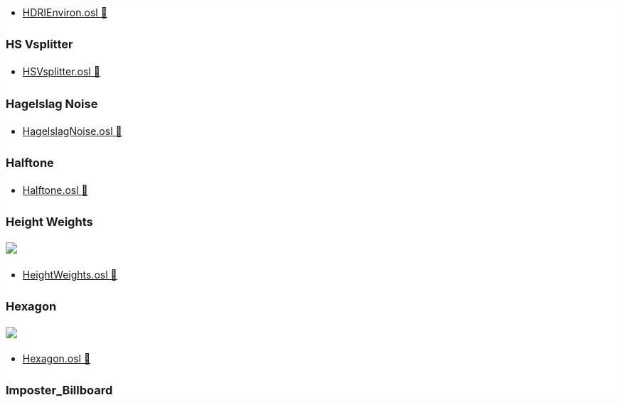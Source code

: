 - [HDRIEnviron.osl 📝](HDRIEnviron.osl)

### HS Vsplitter

- [HSVsplitter.osl 📝](HSVsplitter.osl)

### Hagelslag Noise

- [HagelslagNoise.osl 📝](HagelslagNoise.osl)

### Halftone

- [Halftone.osl 📝](Halftone.osl)


### Height Weights

![](HeightWeights.jpg)

- [HeightWeights.osl 📝](HeightWeights.osl)

### Hexagon

![](Hexagon.jpg)

- [Hexagon.osl 📝](Hexagon.osl)

### Imposter_Billboard
